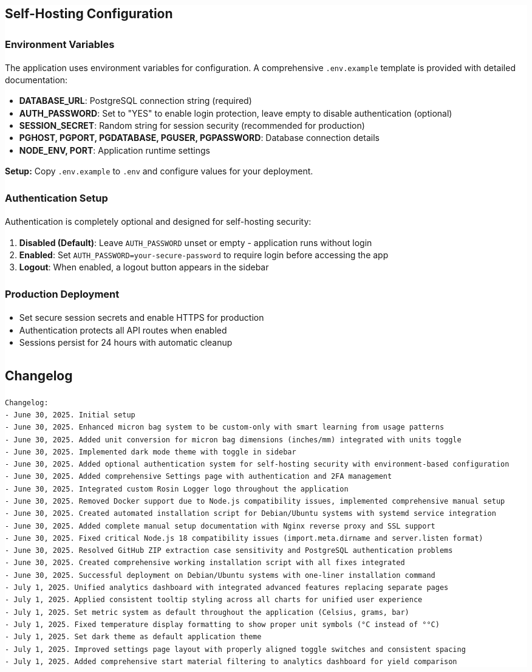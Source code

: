 ## Self-Hosting Configuration

### Environment Variables
The application uses environment variables for configuration. A comprehensive `.env.example` template is provided with detailed documentation:

- **DATABASE_URL**: PostgreSQL connection string (required)
- **AUTH_PASSWORD**: Set to "YES" to enable login protection, leave empty to disable authentication (optional)
- **SESSION_SECRET**: Random string for session security (recommended for production)
- **PGHOST, PGPORT, PGDATABASE, PGUSER, PGPASSWORD**: Database connection details
- **NODE_ENV, PORT**: Application runtime settings

**Setup:** Copy `.env.example` to `.env` and configure values for your deployment.

### Authentication Setup
Authentication is completely optional and designed for self-hosting security:

1. **Disabled (Default)**: Leave `AUTH_PASSWORD` unset or empty - application runs without login
2. **Enabled**: Set `AUTH_PASSWORD=your-secure-password` to require login before accessing the app
3. **Logout**: When enabled, a logout button appears in the sidebar

### Production Deployment
- Set secure session secrets and enable HTTPS for production
- Authentication protects all API routes when enabled
- Sessions persist for 24 hours with automatic cleanup

## Changelog

```
Changelog:
- June 30, 2025. Initial setup
- June 30, 2025. Enhanced micron bag system to be custom-only with smart learning from usage patterns
- June 30, 2025. Added unit conversion for micron bag dimensions (inches/mm) integrated with units toggle
- June 30, 2025. Implemented dark mode theme with toggle in sidebar
- June 30, 2025. Added optional authentication system for self-hosting security with environment-based configuration
- June 30, 2025. Added comprehensive Settings page with authentication and 2FA management
- June 30, 2025. Integrated custom Rosin Logger logo throughout the application
- June 30, 2025. Removed Docker support due to Node.js compatibility issues, implemented comprehensive manual setup
- June 30, 2025. Created automated installation script for Debian/Ubuntu systems with systemd service integration
- June 30, 2025. Added complete manual setup documentation with Nginx reverse proxy and SSL support
- June 30, 2025. Fixed critical Node.js 18 compatibility issues (import.meta.dirname and server.listen format)
- June 30, 2025. Resolved GitHub ZIP extraction case sensitivity and PostgreSQL authentication problems
- June 30, 2025. Created comprehensive working installation script with all fixes integrated
- June 30, 2025. Successful deployment on Debian/Ubuntu systems with one-liner installation command
- July 1, 2025. Unified analytics dashboard with integrated advanced features replacing separate pages
- July 1, 2025. Applied consistent tooltip styling across all charts for unified user experience
- July 1, 2025. Set metric system as default throughout the application (Celsius, grams, bar)
- July 1, 2025. Fixed temperature display formatting to show proper unit symbols (°C instead of °°C)
- July 1, 2025. Set dark theme as default application theme
- July 1, 2025. Improved settings page layout with properly aligned toggle switches and consistent spacing
- July 1, 2025. Added comprehensive start material filtering to analytics dashboard for yield comparison
```